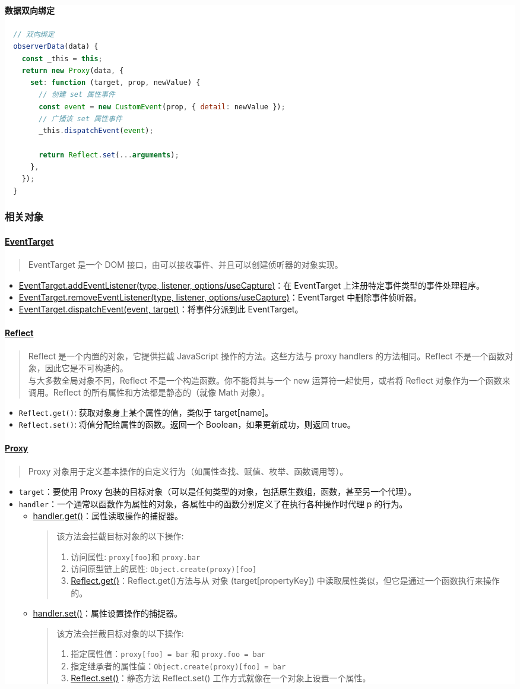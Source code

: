 #### 数据双向绑定

```javascript
  // 双向绑定
  observerData(data) {
    const _this = this;
    return new Proxy(data, {
      set: function (target, prop, newValue) {
        // 创建 set 属性事件
        const event = new CustomEvent(prop, { detail: newValue });
        // 广播该 set 属性事件
        _this.dispatchEvent(event);

        return Reflect.set(...arguments);
      },
    });
  }
```

### 相关对象

#### [EventTarget](https://developer.mozilla.org/zh-CN/docs/Web/API/EventTarget)

> EventTarget 是一个 DOM 接口，由可以接收事件、并且可以创建侦听器的对象实现。

- [EventTarget.addEventListener(type, listener, options/useCapture)](https://developer.mozilla.org/zh-CN/docs/Web/API/EventTarget/addEventListener)：在 EventTarget 上注册特定事件类型的事件处理程序。
- [EventTarget.removeEventListener(type, listener, options/useCapture)](https://developer.mozilla.org/zh-CN/docs/Web/API/EventTarget/removeEventListener)：EventTarget 中删除事件侦听器。
- [EventTarget.dispatchEvent(event, target)](https://developer.mozilla.org/zh-CN/docs/Web/API/EventTarget/dispatchEvent)：将事件分派到此 EventTarget。

#### [Reflect](https://developer.mozilla.org/zh-CN/docs/Web/JavaScript/Reference/Global_Objects/Reflect)

> Reflect 是一个内置的对象，它提供拦截 JavaScript 操作的方法。这些方法与 proxy handlers 的方法相同。Reflect 不是一个函数对象，因此它是不可构造的。\
> 与大多数全局对象不同，Reflect 不是一个构造函数。你不能将其与一个 new 运算符一起使用，或者将 Reflect 对象作为一个函数来调用。Reflect 的所有属性和方法都是静态的（就像 Math 对象）。

- `Reflect.get()`: 获取对象身上某个属性的值，类似于 target[name]。
- `Reflect.set()`: 将值分配给属性的函数。返回一个 Boolean，如果更新成功，则返回 true。

#### [Proxy](https://developer.mozilla.org/zh-CN/docs/Web/JavaScript/Reference/Global_Objects/Proxy)

> Proxy 对象用于定义基本操作的自定义行为（如属性查找、赋值、枚举、函数调用等）。

- `target`：要使用 Proxy 包装的目标对象（可以是任何类型的对象，包括原生数组，函数，甚至另一个代理）。
- `handler`：一个通常以函数作为属性的对象，各属性中的函数分别定义了在执行各种操作时代理 p 的行为。
  - [handler.get()](https://developer.mozilla.org/zh-CN/docs/Web/JavaScript/Reference/Global_Objects/Proxy/handler/get)：属性读取操作的捕捉器。
    > 该方法会拦截目标对象的以下操作:
    >
    > 1. 访问属性: `proxy[foo]`和 `proxy.bar`
    > 2. 访问原型链上的属性: `Object.create(proxy)[foo]`
    > 3. [Reflect.get()](https://developer.mozilla.org/zh-CN/docs/Web/JavaScript/Reference/Global_Objects/Reflect/get)：Reflect.get()方法与从 对象 (target[propertyKey]) 中读取属性类似，但它是通过一个函数执行来操作的。
  - [handler.set()](https://developer.mozilla.org/zh-CN/docs/Web/JavaScript/Reference/Global_Objects/Proxy/handler/set)：属性设置操作的捕捉器。
    > 该方法会拦截目标对象的以下操作:
    >
    > 1. 指定属性值：`proxy[foo] = bar` 和 `proxy.foo = bar`
    > 2. 指定继承者的属性值：`Object.create(proxy)[foo] = bar`
    > 3. [Reflect.set()](https://developer.mozilla.org/zh-CN/docs/Web/JavaScript/Reference/Global_Objects/Reflect/set)：静态方法 Reflect.set() 工作方式就像在一个对象上设置一个属性。
